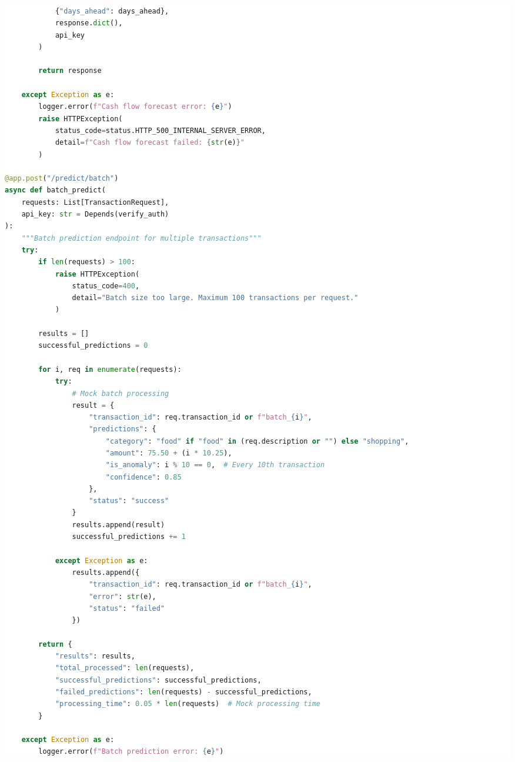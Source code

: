 ```python
            {"days_ahead": days_ahead},
            response.dict(),
            api_key
        )
        
        return response
        
    except Exception as e:
        logger.error(f"Cash flow forecast error: {e}")
        raise HTTPException(
            status_code=status.HTTP_500_INTERNAL_SERVER_ERROR,
            detail=f"Cash flow forecast failed: {str(e)}"
        )

@app.post("/predict/batch")
async def batch_predict(
    requests: List[TransactionRequest],
    api_key: str = Depends(verify_auth)
):
    """Batch prediction endpoint for multiple transactions"""
    try:
        if len(requests) > 100:
            raise HTTPException(
                status_code=400,
                detail="Batch size too large. Maximum 100 transactions per request."
            )
        
        results = []
        successful_predictions = 0
        
        for i, req in enumerate(requests):
            try:
                # Mock batch processing
                result = {
                    "transaction_id": req.transaction_id or f"batch_{i}",
                    "predictions": {
                        "category": "food" if "food" in (req.description or "") else "shopping",
                        "amount": 75.50 + (i * 10.25),
                        "is_anomaly": i % 10 == 0,  # Every 10th transaction
                        "confidence": 0.85
                    },
                    "status": "success"
                }
                results.append(result)
                successful_predictions += 1
                
            except Exception as e:
                results.append({
                    "transaction_id": req.transaction_id or f"batch_{i}",
                    "error": str(e),
                    "status": "failed"
                })
        
        return {
            "results": results,
            "total_processed": len(requests),
            "successful_predictions": successful_predictions,
            "failed_predictions": len(requests) - successful_predictions,
            "processing_time": 0.05 * len(requests)  # Mock processing time
        }
        
    except Exception as e:
        logger.error(f"Batch prediction error: {e}")
```